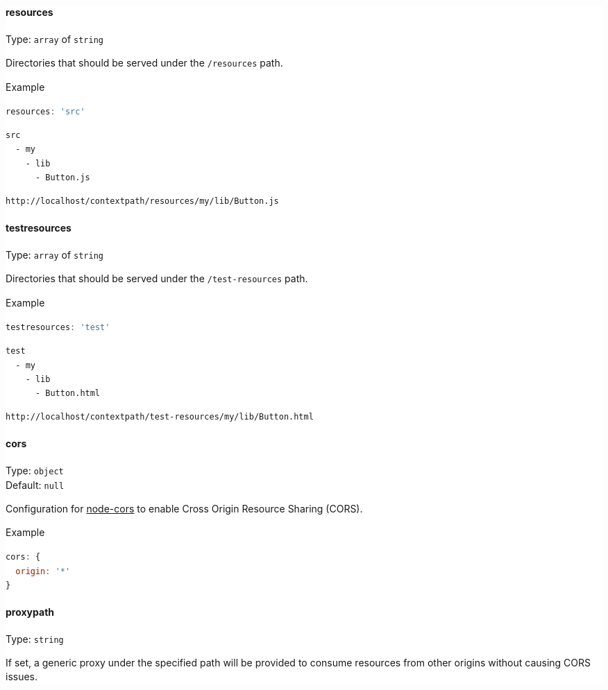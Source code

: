 #### resources

Type: `array` of `string`

Directories that should be served under the `/resources` path.

Example
```js
resources: 'src'
```
```
src
  - my
    - lib
      - Button.js
```
`http://localhost/contextpath/resources/my/lib/Button.js`

#### testresources

Type: `array` of `string`

Directories that should be served under the `/test-resources` path.

Example
```js
testresources: 'test'
```
```
test
  - my
    - lib
      - Button.html
```
`http://localhost/contextpath/test-resources/my/lib/Button.html`

#### cors

Type: `object`  
Default: `null`

Configuration for [node-cors](https://github.com/troygoode/node-cors/) to enable Cross Origin Resource Sharing (CORS).

Example
```js
cors: {
  origin: '*'
}
```

#### proxypath

Type: `string`

If set, a generic proxy under the specified path will be provided to consume resources from other origins without causing CORS issues.
